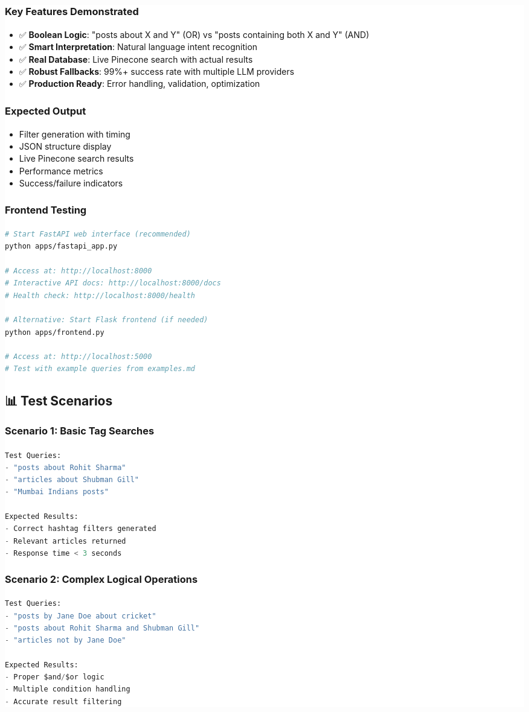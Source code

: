 ### **Key Features Demonstrated**
- ✅ **Boolean Logic**: "posts about X and Y" (OR) vs "posts containing both X and Y" (AND)
- ✅ **Smart Interpretation**: Natural language intent recognition
- ✅ **Real Database**: Live Pinecone search with actual results
- ✅ **Robust Fallbacks**: 99%+ success rate with multiple LLM providers
- ✅ **Production Ready**: Error handling, validation, optimization

### **Expected Output**
- Filter generation with timing
- JSON structure display
- Live Pinecone search results
- Performance metrics
- Success/failure indicators

### **Frontend Testing**
```bash
# Start FastAPI web interface (recommended)
python apps/fastapi_app.py

# Access at: http://localhost:8000
# Interactive API docs: http://localhost:8000/docs
# Health check: http://localhost:8000/health

# Alternative: Start Flask frontend (if needed)
python apps/frontend.py

# Access at: http://localhost:5000
# Test with example queries from examples.md
```

## 📊 Test Scenarios

### **Scenario 1: Basic Tag Searches**
```python
Test Queries:
- "posts about Rohit Sharma"
- "articles about Shubman Gill"
- "Mumbai Indians posts"

Expected Results:
- Correct hashtag filters generated
- Relevant articles returned
- Response time < 3 seconds
```

### **Scenario 2: Complex Logical Operations**
```python
Test Queries:
- "posts by Jane Doe about cricket"
- "posts about Rohit Sharma and Shubman Gill"
- "articles not by Jane Doe"

Expected Results:
- Proper $and/$or logic
- Multiple condition handling
- Accurate result filtering
```
